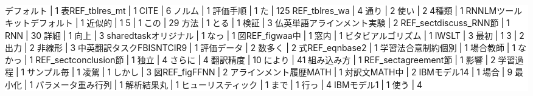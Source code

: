 デフォルト | 1
表REF_tblres_mt | 1
CITE | 6
ノルム | 1
評価手順 | 1
た | 125
REF_tblres_wa | 4
通り | 2
使い | 2
4種類 | 1
RNNLMツールキットデフォルト | 1
近似的 | 1
5 | 1
この | 29
方法 | 1
とる | 1
検証 | 3
仏英単語アラインメント実験 | 2
REF_sectdiscuss_RNN節 | 1
RNN | 30
詳細 | 1
向上 | 3
sharedtaskオリジナル | 1
なっ | 1
図REF_figwaa中 | 1
窓内 | 1
ビタビアルゴリズム | 1
IWSLT | 3
最初 | 1
3 | 2
出力 | 2
非線形 | 3
中英翻訳タスクFBISNTCIR9 | 1
評価データ | 2
数多く | 2
式REF_eqnbase2 | 1
学習法合意制約個別 | 1
場合教師 | 1
なかっ | 1
REF_sectconclusion節 | 1
独立 | 4
さらに | 4
翻訳精度 | 10
により | 41
組み込み方 | 1
REF_sectagreement節 | 1
影響 | 2
学習過程 | 1
サンプル毎 | 1
凌駕 | 1
しかし | 3
図REF_figFFNN | 2
アラインメント履歴MATH | 1
対訳文MATH中 | 2
IBMモデル14 | 1
場合 | 9
最小化 | 1
パラメータ重み行列 | 1
解析結果丸 | 1
ヒューリスティック | 1
まで | 1
行っ | 4
IBMモデル1 | 1
使う | 4